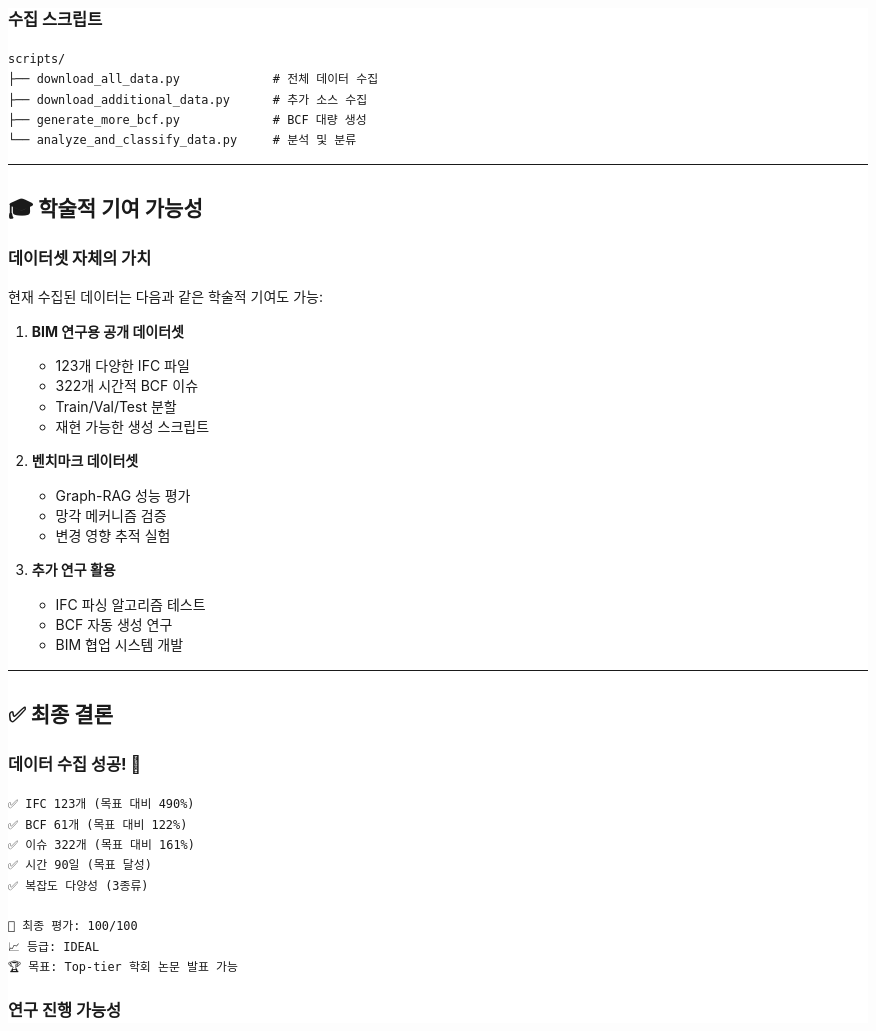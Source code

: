 ### **수집 스크립트**
```
scripts/
├── download_all_data.py             # 전체 데이터 수집
├── download_additional_data.py      # 추가 소스 수집
├── generate_more_bcf.py             # BCF 대량 생성
└── analyze_and_classify_data.py     # 분석 및 분류
```

---

## 🎓 **학술적 기여 가능성**

### **데이터셋 자체의 가치**

현재 수집된 데이터는 다음과 같은 학술적 기여도 가능:

1. **BIM 연구용 공개 데이터셋**
   - 123개 다양한 IFC 파일
   - 322개 시간적 BCF 이슈
   - Train/Val/Test 분할
   - 재현 가능한 생성 스크립트

2. **벤치마크 데이터셋**
   - Graph-RAG 성능 평가
   - 망각 메커니즘 검증
   - 변경 영향 추적 실험

3. **추가 연구 활용**
   - IFC 파싱 알고리즘 테스트
   - BCF 자동 생성 연구
   - BIM 협업 시스템 개발

---

## ✅ **최종 결론**

### **데이터 수집 성공!** 🎉

```
✅ IFC 123개 (목표 대비 490%)
✅ BCF 61개 (목표 대비 122%)  
✅ 이슈 322개 (목표 대비 161%)
✅ 시간 90일 (목표 달성)
✅ 복잡도 다양성 (3종류)

🎯 최종 평가: 100/100
📈 등급: IDEAL
🏆 목표: Top-tier 학회 논문 발표 가능
```

### **연구 진행 가능성**
